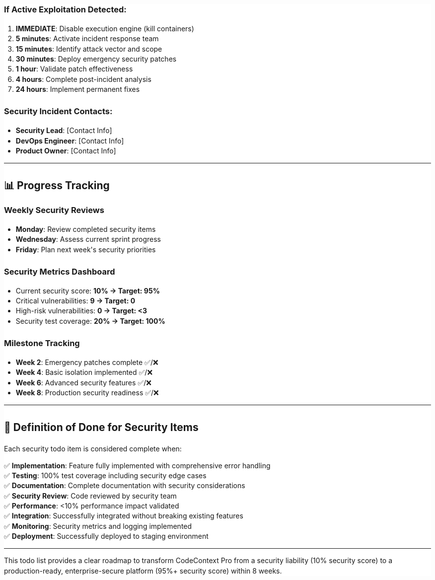 ### **If Active Exploitation Detected:**
1. **IMMEDIATE**: Disable execution engine (kill containers)
2. **5 minutes**: Activate incident response team
3. **15 minutes**: Identify attack vector and scope
4. **30 minutes**: Deploy emergency security patches
5. **1 hour**: Validate patch effectiveness
6. **4 hours**: Complete post-incident analysis
7. **24 hours**: Implement permanent fixes

### **Security Incident Contacts:**
- **Security Lead**: [Contact Info]
- **DevOps Engineer**: [Contact Info]
- **Product Owner**: [Contact Info]

---

## 📊 **Progress Tracking**

### **Weekly Security Reviews**
- **Monday**: Review completed security items
- **Wednesday**: Assess current sprint progress
- **Friday**: Plan next week's security priorities

### **Security Metrics Dashboard**
- Current security score: **10% → Target: 95%**
- Critical vulnerabilities: **9 → Target: 0**
- High-risk vulnerabilities: **0 → Target: <3**
- Security test coverage: **20% → Target: 100%**

### **Milestone Tracking**
- **Week 2**: Emergency patches complete ✅/❌
- **Week 4**: Basic isolation implemented ✅/❌  
- **Week 6**: Advanced security features ✅/❌
- **Week 8**: Production security readiness ✅/❌

---

## 🎯 **Definition of Done for Security Items**

Each security todo item is considered complete when:

✅ **Implementation**: Feature fully implemented with comprehensive error handling  
✅ **Testing**: 100% test coverage including security edge cases  
✅ **Documentation**: Complete documentation with security considerations  
✅ **Security Review**: Code reviewed by security team  
✅ **Performance**: <10% performance impact validated  
✅ **Integration**: Successfully integrated without breaking existing features  
✅ **Monitoring**: Security metrics and logging implemented  
✅ **Deployment**: Successfully deployed to staging environment  

---

This todo list provides a clear roadmap to transform CodeContext Pro from a security liability (10% security score) to a production-ready, enterprise-secure platform (95%+ security score) within 8 weeks.